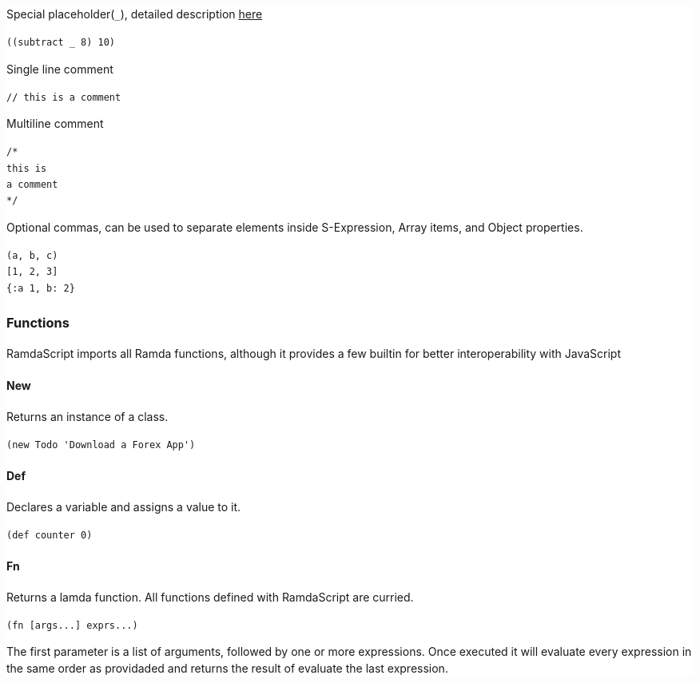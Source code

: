 Special placeholder(`_`), detailed description [here](http://ramdajs.com/docs/index.html#__)

```
((subtract _ 8) 10)
```

Single line comment

```
// this is a comment
```

Multiline comment

```
/*
this is
a comment
*/
```

Optional commas, can be used to separate elements inside S-Expression, Array items, and Object properties.

```
(a, b, c)
[1, 2, 3]
{:a 1, b: 2}
```

### Functions

RamdaScript imports all Ramda functions, although it provides a few builtin for better interoperability with JavaScript

#### New

Returns an instance of a class.

```
(new Todo 'Download a Forex App')
```

#### Def

Declares a variable and assigns a value to it.

```
(def counter 0)
```

#### Fn

Returns a lamda function. All functions defined with RamdaScript are curried.

```
(fn [args...] exprs...)
```

The first parameter is a list of arguments, followed by one or more expressions. Once executed it will evaluate every expression in the same order as providaded and returns the result of evaluate the last expression.
